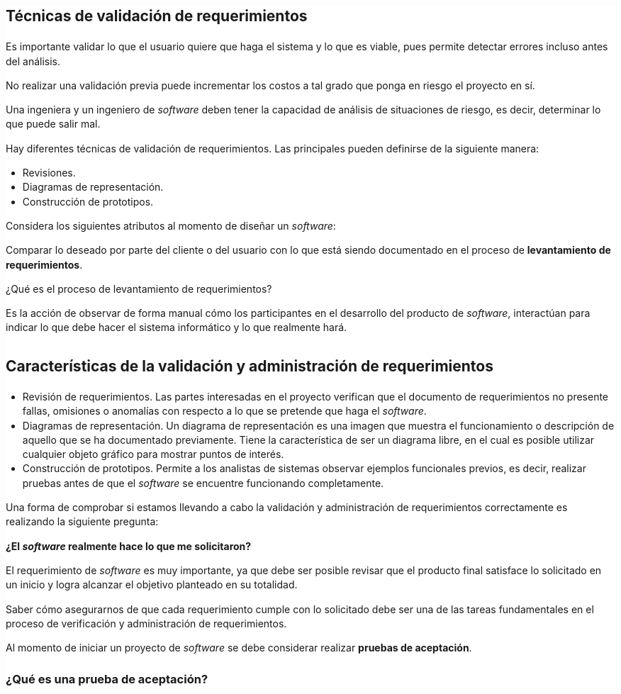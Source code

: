 ## Técnicas de validación de requerimientos

Es importante validar lo que el usuario quiere que haga el sistema y lo que es viable, pues permite detectar errores incluso antes del análisis.

No realizar una validación previa puede incrementar los costos a tal grado que ponga en riesgo el proyecto en sí.

Una ingeniera y un ingeniero de *software* deben tener la capacidad de análisis de situaciones de riesgo, es decir, determinar lo que puede salir mal.

Hay diferentes técnicas de validación de requerimientos. Las principales pueden definirse de la siguiente manera:

- Revisiones.
- Diagramas de representación.
- Construcción de prototipos.

Considera los siguientes atributos al momento de diseñar un *software*:

Comparar lo deseado por parte del cliente o del usuario con lo que está siendo documentado en el proceso de **levantamiento de requerimientos**.

¿Qué es el proceso de levantamiento de requerimientos?

Es la acción de observar de forma manual cómo los participantes en el desarrollo del producto de *software*, interactúan para indicar lo que debe hacer el sistema informático y lo que realmente hará.

## Características de la validación y administración de requerimientos

- Revisión de requerimientos. Las partes interesadas en el proyecto verifican que el documento de requerimientos no presente fallas, omisiones o anomalías con respecto a lo que se pretende que haga el *software*.
- Diagramas de representación. Un diagrama de representación es una imagen que muestra el funcionamiento o descripción de aquello que se ha documentado previamente. Tiene la característica de ser un diagrama libre, en el cual es posible utilizar cualquier objeto gráfico para mostrar puntos de interés.
- Construcción de prototipos. Permite a los analistas de sistemas observar ejemplos funcionales previos, es decir, realizar pruebas antes de que el *software* se encuentre funcionando completamente.

Una forma de comprobar si estamos llevando a cabo la validación y administración de requerimientos correctamente es realizando la siguiente pregunta:

**¿El *software* realmente hace lo que me solicitaron?**

El requerimiento de *software* es muy importante, ya que debe ser posible revisar que el producto final satisface lo solicitado en un inicio y logra alcanzar el objetivo planteado en su totalidad.

Saber cómo asegurarnos de que cada requerimiento cumple con lo solicitado debe ser una de las tareas fundamentales en el proceso de verificación y administración de requerimientos.

Al momento de iniciar un proyecto de *software* se debe considerar realizar **pruebas de aceptación**.

### ¿Qué es una prueba de aceptación?
